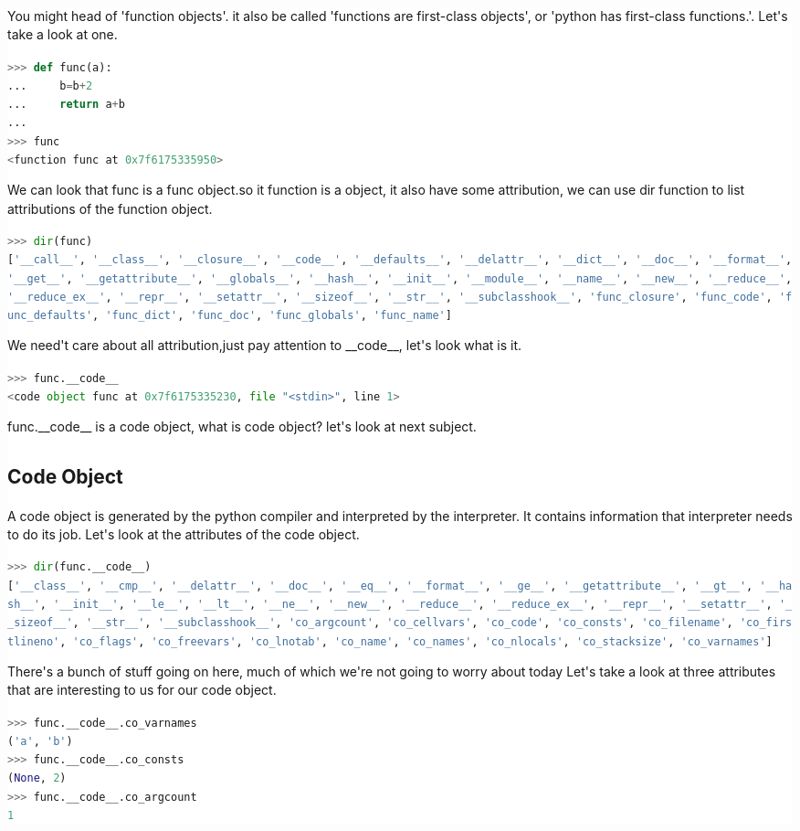 You might head of 'function objects'. it also be called 'functions are first-class objects', or 'python has first-class functions.'. Let's take a look at one.

```python
>>> def func(a):
...     b=b+2
... 	return a+b
...
>>> func
<function func at 0x7f6175335950>
```

We can look that func is a func object.so it function is a object, it also have some attribution, we can use dir function to list attributions of the function object.

````python
>>> dir(func)
['__call__', '__class__', '__closure__', '__code__', '__defaults__', '__delattr__', '__dict__', '__doc__', '__format__', '__get__', '__getattribute__', '__globals__', '__hash__', '__init__', '__module__', '__name__', '__new__', '__reduce__', '__reduce_ex__', '__repr__', '__setattr__', '__sizeof__', '__str__', '__subclasshook__', 'func_closure', 'func_code', 'func_defaults', 'func_dict', 'func_doc', 'func_globals', 'func_name']
````

We need't care about all attribution,just pay attention to \_\_code\_\_, let's look what is it.

````python
>>> func.__code__
<code object func at 0x7f6175335230, file "<stdin>", line 1>
````

func.\_\_code\_\_ is a code object, what is code object? let's look at next subject.

## Code Object

A code object is generated by the python compiler and interpreted by the interpreter. It contains information that interpreter needs to do its job. Let's look at the attributes of the code object.

````python
>>> dir(func.__code__)
['__class__', '__cmp__', '__delattr__', '__doc__', '__eq__', '__format__', '__ge__', '__getattribute__', '__gt__', '__hash__', '__init__', '__le__', '__lt__', '__ne__', '__new__', '__reduce__', '__reduce_ex__', '__repr__', '__setattr__', '__sizeof__', '__str__', '__subclasshook__', 'co_argcount', 'co_cellvars', 'co_code', 'co_consts', 'co_filename', 'co_firstlineno', 'co_flags', 'co_freevars', 'co_lnotab', 'co_name', 'co_names', 'co_nlocals', 'co_stacksize', 'co_varnames']
````

There's a bunch of stuff going on here, much of which we're not going to worry about today Let's take a look at three attributes that are interesting to us for our code object.

````python
>>> func.__code__.co_varnames
('a', 'b')
>>> func.__code__.co_consts
(None, 2)
>>> func.__code__.co_argcount
1
````
